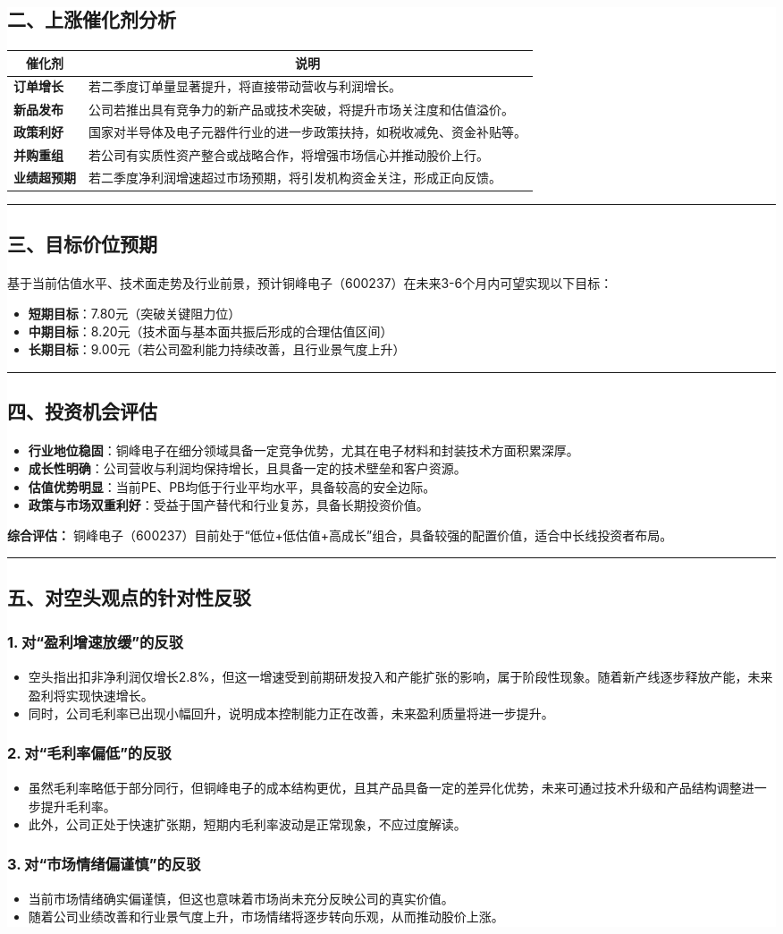 
## **二、上涨催化剂分析**

| 催化剂 | 说明 |
|--------|------|
| **订单增长** | 若二季度订单量显著提升，将直接带动营收与利润增长。 |
| **新品发布** | 公司若推出具有竞争力的新产品或技术突破，将提升市场关注度和估值溢价。 |
| **政策利好** | 国家对半导体及电子元器件行业的进一步政策扶持，如税收减免、资金补贴等。 |
| **并购重组** | 若公司有实质性资产整合或战略合作，将增强市场信心并推动股价上行。 |
| **业绩超预期** | 若二季度净利润增速超过市场预期，将引发机构资金关注，形成正向反馈。 |

---

## **三、目标价位预期**

基于当前估值水平、技术面走势及行业前景，预计铜峰电子（600237）在未来3-6个月内可望实现以下目标：

- **短期目标**：7.80元（突破关键阻力位）
- **中期目标**：8.20元（技术面与基本面共振后形成的合理估值区间）
- **长期目标**：9.00元（若公司盈利能力持续改善，且行业景气度上升）

---

## **四、投资机会评估**

- **行业地位稳固**：铜峰电子在细分领域具备一定竞争优势，尤其在电子材料和封装技术方面积累深厚。
- **成长性明确**：公司营收与利润均保持增长，且具备一定的技术壁垒和客户资源。
- **估值优势明显**：当前PE、PB均低于行业平均水平，具备较高的安全边际。
- **政策与市场双重利好**：受益于国产替代和行业复苏，具备长期投资价值。

**综合评估：** 铜峰电子（600237）目前处于“低位+低估值+高成长”组合，具备较强的配置价值，适合中长线投资者布局。

---

## **五、对空头观点的针对性反驳**

### **1. 对“盈利增速放缓”的反驳**
- 空头指出扣非净利润仅增长2.8%，但这一增速受到前期研发投入和产能扩张的影响，属于阶段性现象。随着新产线逐步释放产能，未来盈利将实现快速增长。
- 同时，公司毛利率已出现小幅回升，说明成本控制能力正在改善，未来盈利质量将进一步提升。

### **2. 对“毛利率偏低”的反驳**
- 虽然毛利率略低于部分同行，但铜峰电子的成本结构更优，且其产品具备一定的差异化优势，未来可通过技术升级和产品结构调整进一步提升毛利率。
- 此外，公司正处于快速扩张期，短期内毛利率波动是正常现象，不应过度解读。

### **3. 对“市场情绪偏谨慎”的反驳**
- 当前市场情绪确实偏谨慎，但这也意味着市场尚未充分反映公司的真实价值。
- 随着公司业绩改善和行业景气度上升，市场情绪将逐步转向乐观，从而推动股价上涨。
